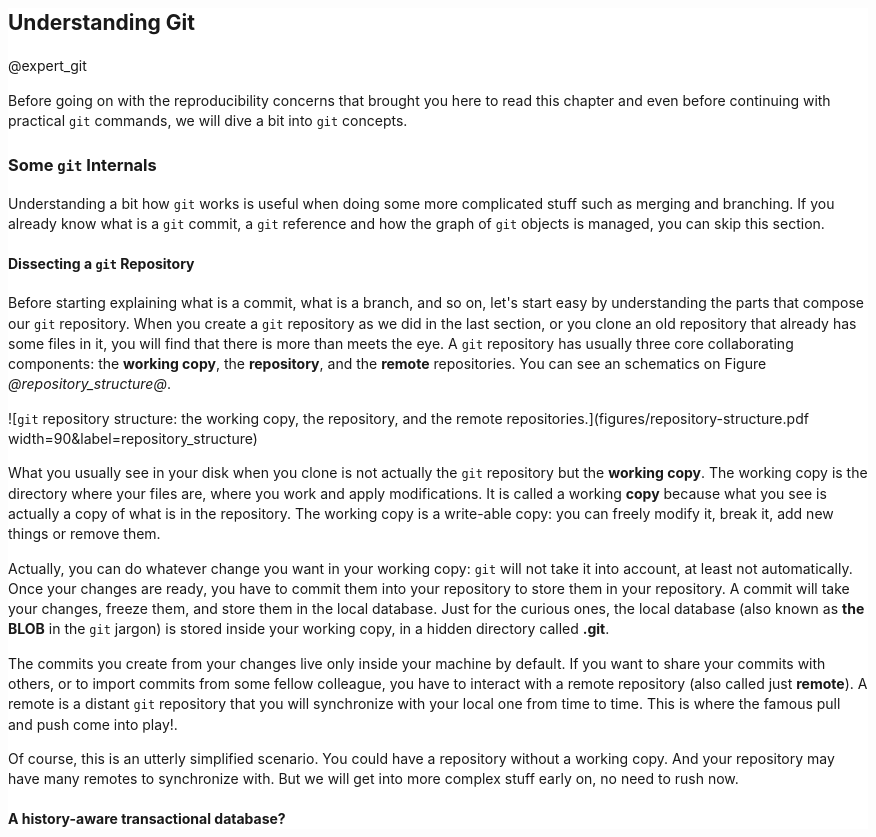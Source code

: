 ## Understanding Git

@expert_git

Before going on with the reproducibility concerns that brought you here to read this chapter and even before continuing with practical `git` commands, we will dive a bit into `git` concepts.

### Some `git` Internals

Understanding a bit how `git` works is useful when doing some more complicated stuff such as merging and branching.
If you already know what is a `git` commit, a `git` reference and how the graph of `git` objects is managed, you can skip this section.

#### Dissecting a `git` Repository


Before starting explaining what is a commit, what is a branch, and so on, let's start easy by understanding the parts that compose our `git` repository.
When you create a `git` repository as we did in the last section, or you clone an old repository that already has some files in it, you will find that there is more than meets the eye. A `git` repository has usually three core collaborating components: the **working copy**, the **repository**, and the **remote** repositories. You can see an schematics on Figure *@repository_structure@*.

![`git` repository structure:  the working copy, the repository, and the remote repositories.](figures/repository-structure.pdf width=90&label=repository_structure)

What you usually see in your disk when you clone is not actually the `git` repository but the **working copy**.
The working copy is the directory where your files are, where you work and apply modifications.
It is called a working **copy** because what you see is actually a copy of what is in the repository.
The working copy is a write-able copy: you can freely modify it, break it, add new things or remove them.

Actually, you can do whatever change you want in your working copy: `git` will not take it into account, at least not automatically.
Once your changes are ready, you have to commit them into your repository to store them in your repository.
A commit will take your changes, freeze them, and store them in the local database.
Just for the curious ones, the local database \(also known as **the BLOB** in the `git` jargon\) is stored inside your working copy, in a hidden directory called **.git**.

The commits you create from your changes live only inside your machine by default.
If you want to share your commits with others, or to import commits from some fellow colleague, you have to interact with a remote repository \(also called just **remote**\).
A remote is a distant `git` repository that you will synchronize with your local one from time to time. This is where the famous pull and push come into play!.

Of course, this is an utterly simplified scenario.
You could have a repository without a working copy.
And your repository may have many remotes to synchronize with.
But we will get into more complex stuff early on, no need to rush now.

#### A history-aware transactional database?
